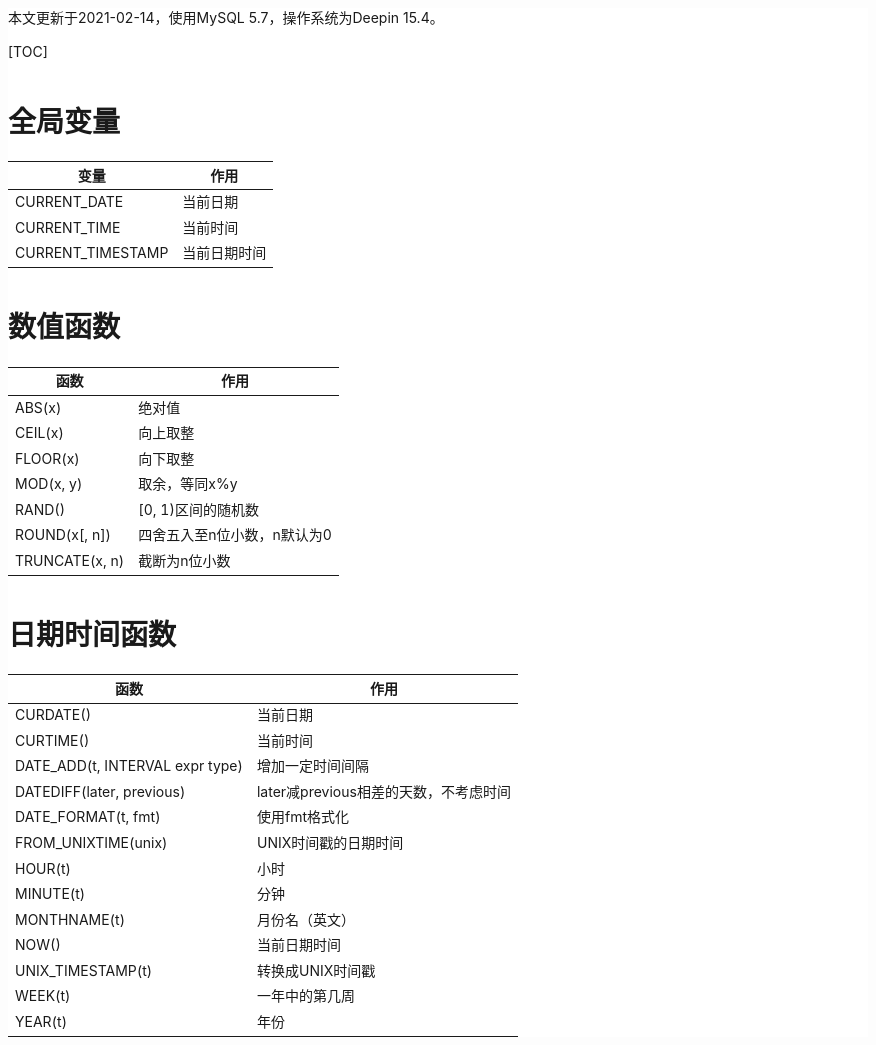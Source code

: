 本文更新于2021-02-14，使用MySQL 5.7，操作系统为Deepin 15.4。

[TOC]

# 全局变量

| 变量                            | 作用                                                 |
| ------------------------------ | --------------------------------------------------- |
| CURRENT_DATE                   | 当前日期                                              |
| CURRENT_TIME                   | 当前时间                                              |
| CURRENT_TIMESTAMP              | 当前日期时间                                           |

# 数值函数

| 函数                            | 作用                                                 |
| ------------------------------ | --------------------------------------------------- |
| ABS(x)                         | 绝对值                                               |
| CEIL(x)                        | 向上取整                                              |
| FLOOR(x)                       | 向下取整                                              |
| MOD(x, y)                      | 取余，等同x%y                                          |
| RAND()                         | [0, 1)区间的随机数                                     |
| ROUND(x[, n])                  | 四舍五入至n位小数，n默认为0                               |
| TRUNCATE(x, n)                 | 截断为n位小数                                          |

# 日期时间函数

| 函数                             | 作用                                                 |
| ------------------------------- | --------------------------------------------------- |
| CURDATE()                       | 当前日期                                              |
| CURTIME()                       | 当前时间                                              |
| DATE_ADD(t, INTERVAL expr type) | 增加一定时间间隔                                       |
| DATEDIFF(later, previous)       | later减previous相差的天数，不考虑时间                    |
| DATE_FORMAT(t, fmt)             | 使用fmt格式化                                         |
| FROM_UNIXTIME(unix)             | UNIX时间戳的日期时间                                   |
| HOUR(t)                         | 小时                                                 |
| MINUTE(t)                       | 分钟                                                 |
| MONTHNAME(t)                    | 月份名（英文）                                          |
| NOW()                           | 当前日期时间                                           |
| UNIX_TIMESTAMP(t)               | 转换成UNIX时间戳                                      |
| WEEK(t)                         | 一年中的第几周                                         |
| YEAR(t)                         | 年份                                                 |
